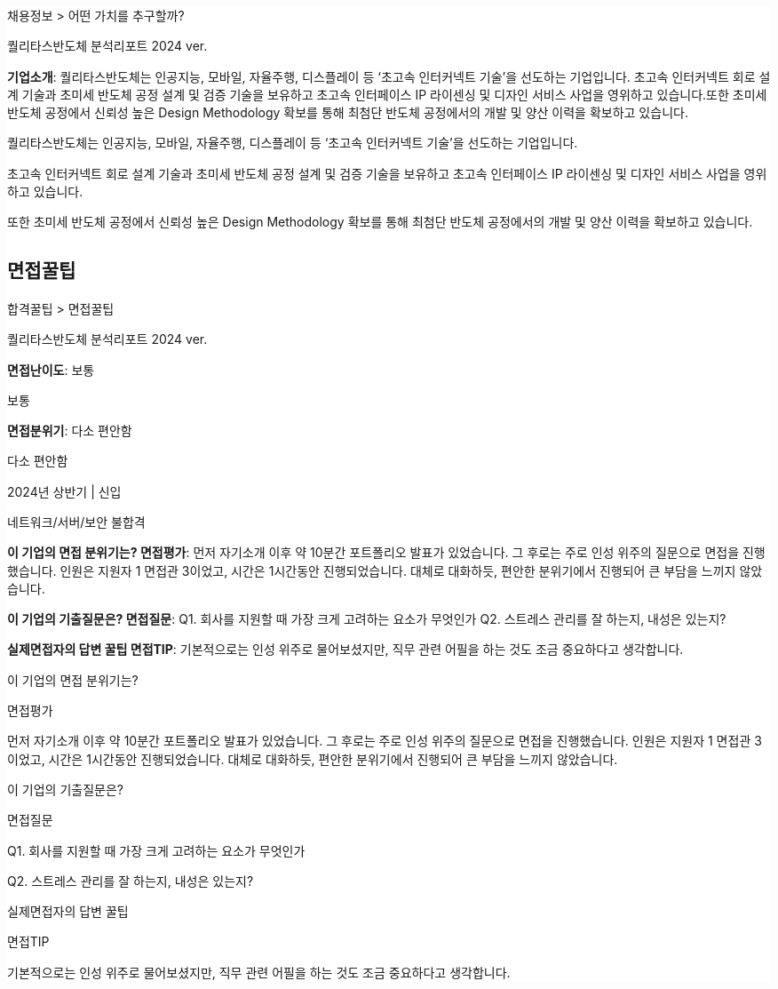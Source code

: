 채용정보 > 어떤 가치를 추구할까?

퀄리타스반도체 분석리포트 2024 ver.

**기업소개**: 퀄리타스반도체는 인공지능, 모바일, 자율주행, 디스플레이 등 ‘초고속 인터커넥트 기술’을 선도하는 기업입니다. 초고속 인터커넥트 회로 설계 기술과 초미세 반도체 공정 설계 및 검증 기술을 보유하고 초고속 인터페이스 IP 라이센싱 및 디자인 서비스 사업을 영위하고 있습니다.또한 초미세 반도체 공정에서 신뢰성 높은 Design Methodology 확보를 통해 최첨단 반도체 공정에서의 개발 및 양산 이력을 확보하고 있습니다.

퀄리타스반도체는 인공지능, 모바일, 자율주행, 디스플레이 등 ‘초고속 인터커넥트 기술’을 선도하는 기업입니다.

초고속 인터커넥트 회로 설계 기술과 초미세 반도체 공정 설계 및 검증 기술을 보유하고 초고속 인터페이스 IP 라이센싱 및 디자인 서비스 사업을 영위하고 있습니다.

또한 초미세 반도체 공정에서 신뢰성 높은 Design Methodology 확보를 통해 최첨단 반도체 공정에서의 개발 및 양산 이력을 확보하고 있습니다.

## 면접꿀팁

합격꿀팁 > 면접꿀팁

퀄리타스반도체 분석리포트 2024 ver.

**면접난이도**: 보통

보통

**면접분위기**: 다소 편안함

다소 편안함

2024년 상반기 | 신입

네트워크/서버/보안 불합격

**이 기업의 면접 분위기는? 면접평가**: 먼저 자기소개 이후 약 10분간 포트폴리오 발표가 있었습니다. 그 후로는 주로 인성 위주의 질문으로 면접을 진행했습니다. 인원은 지원자 1 면접관 3이었고, 시간은 1시간동안 진행되었습니다. 대체로 대화하듯, 편안한 분위기에서 진행되어 큰 부담을 느끼지 않았습니다.

**이 기업의 기출질문은? 면접질문**: Q1. 회사를 지원할 때 가장 크게 고려하는 요소가 무엇인가 Q2. 스트레스 관리를 잘 하는지, 내성은 있는지?

**실제면접자의 답변 꿀팁 면접TIP**: 기본적으로는 인성 위주로 물어보셨지만, 직무 관련 어필을 하는 것도 조금 중요하다고 생각합니다.

이 기업의 면접 분위기는?

면접평가

먼저 자기소개 이후 약 10분간 포트폴리오 발표가 있었습니다. 그 후로는 주로 인성 위주의 질문으로 면접을 진행했습니다. 인원은 지원자 1 면접관 3이었고, 시간은 1시간동안 진행되었습니다. 대체로 대화하듯, 편안한 분위기에서 진행되어 큰 부담을 느끼지 않았습니다.

이 기업의 기출질문은?

면접질문

Q1. 회사를 지원할 때 가장 크게 고려하는 요소가 무엇인가

Q2. 스트레스 관리를 잘 하는지, 내성은 있는지?

실제면접자의 답변 꿀팁

면접TIP

기본적으로는 인성 위주로 물어보셨지만, 직무 관련 어필을 하는 것도 조금 중요하다고 생각합니다.

